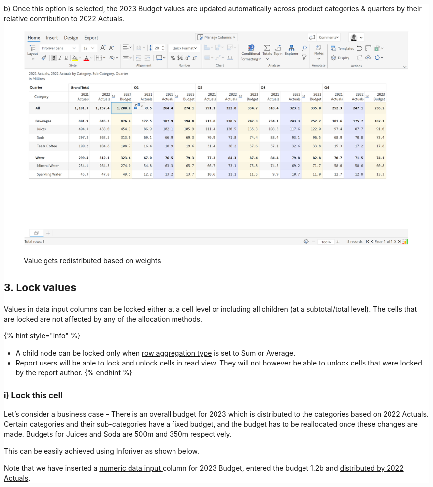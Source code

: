 b) Once this option is selected, the 2023 Budget values are updated automatically across product categories & quarters by their relative contribution to 2022 Actuals.

<figure><img src="../../.gitbook/assets/7.2.7 Weights.png" alt=""><figcaption><p>Value gets redistributed based on weights</p></figcaption></figure>

## 3. Lock values

Values in data input columns can be locked either at a cell level or including all children (at a subtotal/total level). The cells that are locked are not affected by any of the allocation methods.

{% hint style="info" %}
* A child node can be locked only when [row aggregation type](insert-manual-input-columns/insert-manual-input-columns.md#i-insert-a-new-empty-series) is set to Sum or Average.
* Report users will be able to lock and unlock cells in read view. They will not however be able to unlock cells that were locked by the report author.
{% endhint %}

### i) Lock this cell

Let’s consider a business case – There is an overall budget for 2023 which is distributed to the categories based on 2022 Actuals. Certain categories and their sub-categories have a fixed budget, and the budget has to be reallocated once these changes are made. Budgets for Juices and Soda are 500m and 350m respectively. &#x20;

This can be easily achieved using Inforiver as shown below.&#x20;

Note that we have inserted a [numeric data input ](budgeting-and-allocations.md#i.-from-scratch-zbb)column for 2023 Budget, entered the budget 1.2b and [distributed by 2022 Actuals](budgeting-and-allocations.md#ii-weight).&#x20;
